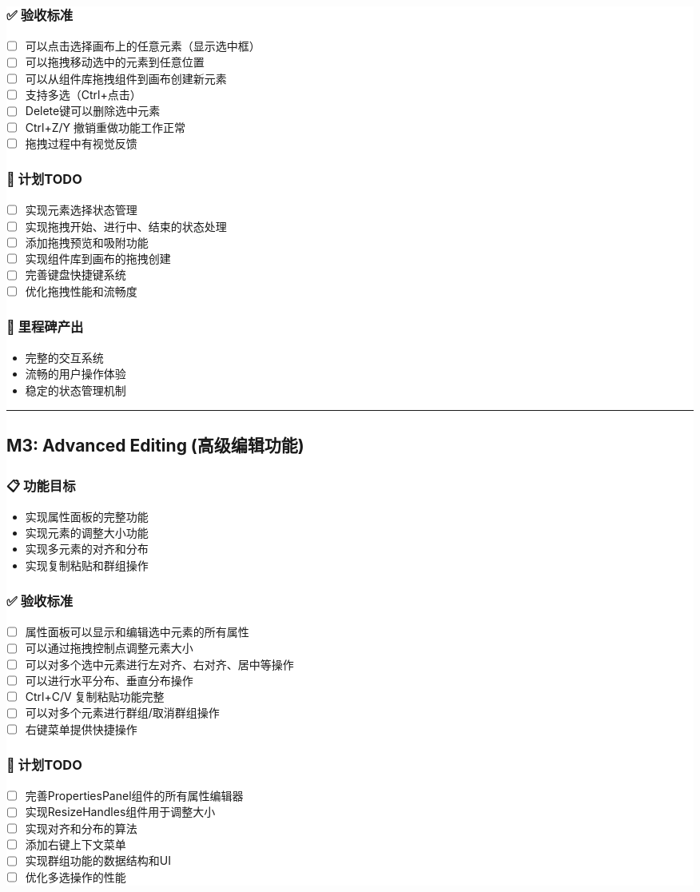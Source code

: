 ### ✅ 验收标准
- [ ] 可以点击选择画布上的任意元素（显示选中框）
- [ ] 可以拖拽移动选中的元素到任意位置
- [ ] 可以从组件库拖拽组件到画布创建新元素
- [ ] 支持多选（Ctrl+点击）
- [ ] Delete键可以删除选中元素
- [ ] Ctrl+Z/Y 撤销重做功能工作正常
- [ ] 拖拽过程中有视觉反馈

### 📝 计划TODO
- [ ] 实现元素选择状态管理
- [ ] 实现拖拽开始、进行中、结束的状态处理
- [ ] 添加拖拽预览和吸附功能
- [ ] 实现组件库到画布的拖拽创建
- [ ] 完善键盘快捷键系统
- [ ] 优化拖拽性能和流畅度

### 🎯 里程碑产出
- 完整的交互系统
- 流畅的用户操作体验
- 稳定的状态管理机制

---

## M3: Advanced Editing (高级编辑功能)

### 📋 功能目标
- 实现属性面板的完整功能
- 实现元素的调整大小功能
- 实现多元素的对齐和分布
- 实现复制粘贴和群组操作

### ✅ 验收标准
- [ ] 属性面板可以显示和编辑选中元素的所有属性
- [ ] 可以通过拖拽控制点调整元素大小
- [ ] 可以对多个选中元素进行左对齐、右对齐、居中等操作
- [ ] 可以进行水平分布、垂直分布操作
- [ ] Ctrl+C/V 复制粘贴功能完整
- [ ] 可以对多个元素进行群组/取消群组操作
- [ ] 右键菜单提供快捷操作

### 📝 计划TODO
- [ ] 完善PropertiesPanel组件的所有属性编辑器
- [ ] 实现ResizeHandles组件用于调整大小
- [ ] 实现对齐和分布的算法
- [ ] 添加右键上下文菜单
- [ ] 实现群组功能的数据结构和UI
- [ ] 优化多选操作的性能
